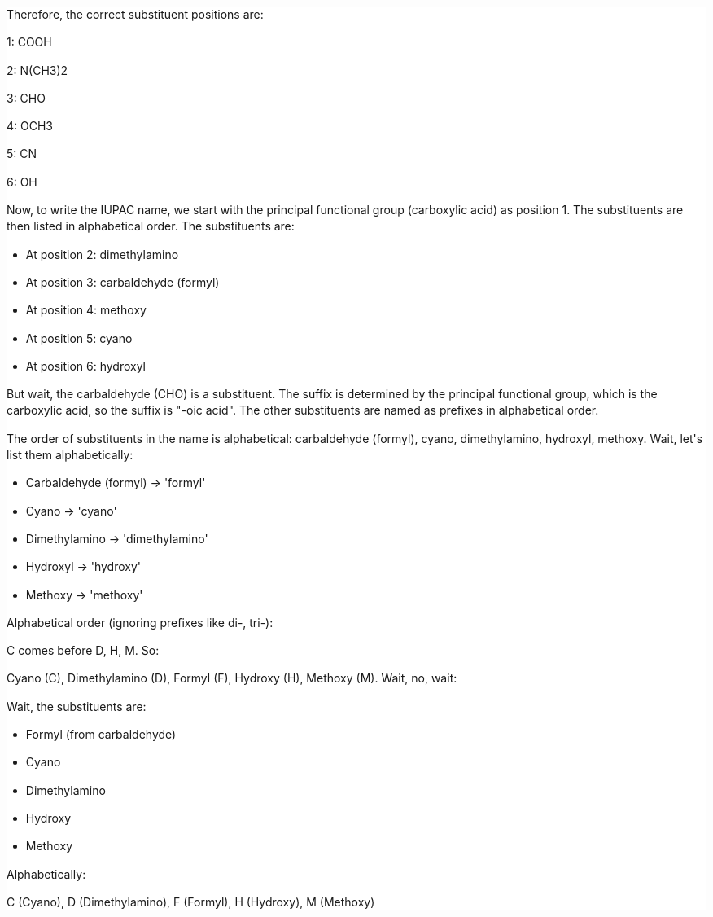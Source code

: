 Therefore, the correct substituent positions are:

1: COOH

2: N(CH3)2

3: CHO

4: OCH3

5: CN

6: OH

Now, to write the IUPAC name, we start with the principal functional group (carboxylic acid) as position 1. The substituents are then listed in alphabetical order. The substituents are:

- At position 2: dimethylamino

- At position 3: carbaldehyde (formyl)

- At position 4: methoxy

- At position 5: cyano

- At position 6: hydroxyl

But wait, the carbaldehyde (CHO) is a substituent. The suffix is determined by the principal functional group, which is the carboxylic acid, so the suffix is "-oic acid". The other substituents are named as prefixes in alphabetical order.

The order of substituents in the name is alphabetical: carbaldehyde (formyl), cyano, dimethylamino, hydroxyl, methoxy. Wait, let's list them alphabetically:

- Carbaldehyde (formyl) → 'formyl'

- Cyano → 'cyano'

- Dimethylamino → 'dimethylamino'

- Hydroxyl → 'hydroxy'

- Methoxy → 'methoxy'

Alphabetical order (ignoring prefixes like di-, tri-):

C comes before D, H, M. So:

Cyano (C), Dimethylamino (D), Formyl (F), Hydroxy (H), Methoxy (M). Wait, no, wait:

Wait, the substituents are:

- Formyl (from carbaldehyde)

- Cyano

- Dimethylamino

- Hydroxy

- Methoxy

Alphabetically:

C (Cyano), D (Dimethylamino), F (Formyl), H (Hydroxy), M (Methoxy)

